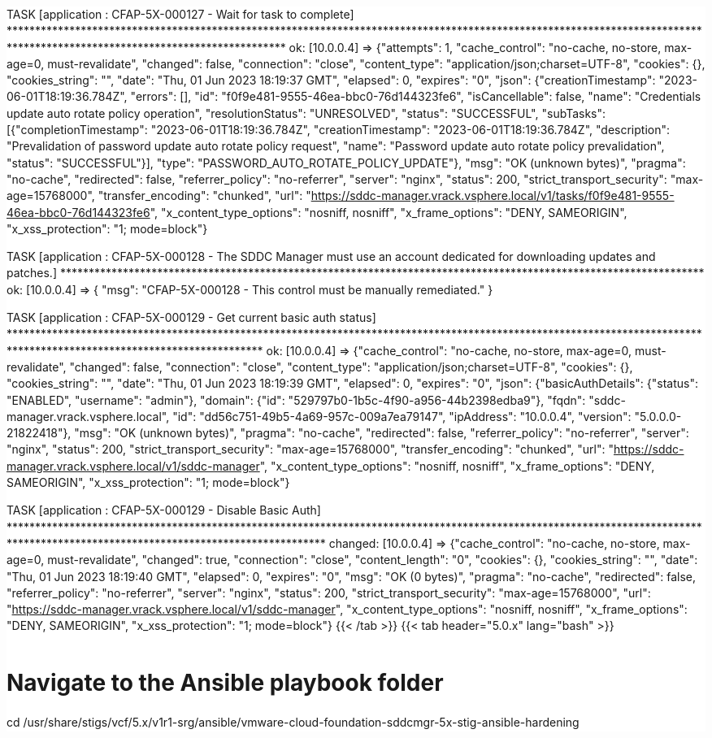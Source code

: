 TASK [application : CFAP-5X-000127 - Wait for task to complete] ***************************************************************************************************************************************************************************
ok: [10.0.0.4] => {"attempts": 1, "cache_control": "no-cache, no-store, max-age=0, must-revalidate", "changed": false, "connection": "close", "content_type": "application/json;charset=UTF-8", "cookies": {}, "cookies_string": "", "date": "Thu, 01 Jun 2023 18:19:37 GMT", "elapsed": 0, "expires": "0", "json": {"creationTimestamp": "2023-06-01T18:19:36.784Z", "errors": [], "id": "f0f9e481-9555-46ea-bbc0-76d144323fe6", "isCancellable": false, "name": "Credentials update auto rotate policy operation", "resolutionStatus": "UNRESOLVED", "status": "SUCCESSFUL", "subTasks": [{"completionTimestamp": "2023-06-01T18:19:36.784Z", "creationTimestamp": "2023-06-01T18:19:36.784Z", "description": "Prevalidation of password update auto rotate policy request", "name": "Password update auto rotate policy prevalidation", "status": "SUCCESSFUL"}], "type": "PASSWORD_AUTO_ROTATE_POLICY_UPDATE"}, "msg": "OK (unknown bytes)", "pragma": "no-cache", "redirected": false, "referrer_policy": "no-referrer", "server": "nginx", "status": 200, "strict_transport_security": "max-age=15768000", "transfer_encoding": "chunked", "url": "https://sddc-manager.vrack.vsphere.local/v1/tasks/f0f9e481-9555-46ea-bbc0-76d144323fe6", "x_content_type_options": "nosniff, nosniff", "x_frame_options": "DENY, SAMEORIGIN", "x_xss_protection": "1; mode=block"}

TASK [application : CFAP-5X-000128 - The SDDC Manager must use an account dedicated for downloading updates and patches.] *****************************************************************************************************************
ok: [10.0.0.4] => {
    "msg": "CFAP-5X-000128 - This control must be manually remediated."
}

TASK [application : CFAP-5X-000129 - Get current basic auth status] ***********************************************************************************************************************************************************************
ok: [10.0.0.4] => {"cache_control": "no-cache, no-store, max-age=0, must-revalidate", "changed": false, "connection": "close", "content_type": "application/json;charset=UTF-8", "cookies": {}, "cookies_string": "", "date": "Thu, 01 Jun 2023 18:19:39 GMT", "elapsed": 0, "expires": "0", "json": {"basicAuthDetails": {"status": "ENABLED", "username": "admin"}, "domain": {"id": "529797b0-1b5c-4f90-a956-44b2398edba9"}, "fqdn": "sddc-manager.vrack.vsphere.local", "id": "dd56c751-49b5-4a69-957c-009a7ea79147", "ipAddress": "10.0.0.4", "version": "5.0.0.0-21822418"}, "msg": "OK (unknown bytes)", "pragma": "no-cache", "redirected": false, "referrer_policy": "no-referrer", "server": "nginx", "status": 200, "strict_transport_security": "max-age=15768000", "transfer_encoding": "chunked", "url": "https://sddc-manager.vrack.vsphere.local/v1/sddc-manager", "x_content_type_options": "nosniff, nosniff", "x_frame_options": "DENY, SAMEORIGIN", "x_xss_protection": "1; mode=block"}

TASK [application : CFAP-5X-000129 - Disable Basic Auth] **********************************************************************************************************************************************************************************
changed: [10.0.0.4] => {"cache_control": "no-cache, no-store, max-age=0, must-revalidate", "changed": true, "connection": "close", "content_length": "0", "cookies": {}, "cookies_string": "", "date": "Thu, 01 Jun 2023 18:19:40 GMT", "elapsed": 0, "expires": "0", "msg": "OK (0 bytes)", "pragma": "no-cache", "redirected": false, "referrer_policy": "no-referrer", "server": "nginx", "status": 200, "strict_transport_security": "max-age=15768000", "url": "https://sddc-manager.vrack.vsphere.local/v1/sddc-manager", "x_content_type_options": "nosniff, nosniff", "x_frame_options": "DENY, SAMEORIGIN", "x_xss_protection": "1; mode=block"}
{{< /tab >}}
{{< tab header="5.0.x" lang="bash" >}}
# Navigate to the Ansible playbook folder
cd /usr/share/stigs/vcf/5.x/v1r1-srg/ansible/vmware-cloud-foundation-sddcmgr-5x-stig-ansible-hardening
